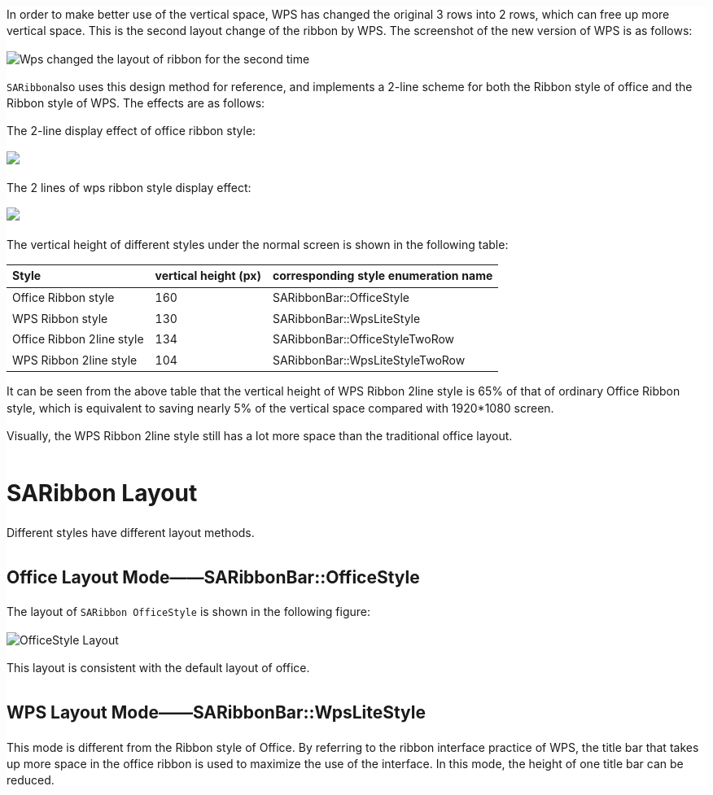 In order to make better use of the vertical space, WPS has changed the original 3 rows into 2 rows, which can free up more vertical space. This is the second layout change of the ribbon by WPS. The screenshot of the new version of WPS is as follows:

![Wps changed the layout of ribbon for the second time](./doc/pic/wps-change-ribbon-2.png)

`SARibbon`also uses this design method for reference, and implements a 2-line scheme for both the Ribbon style of office and the Ribbon style of WPS. The effects are as follows:

The 2-line display effect of office ribbon style:

![](./doc/screenshot/office-mode-2line.png)

The 2 lines of wps ribbon style display effect:

![](./doc/screenshot/wps-mode-2line.png)

The vertical height of different styles under the normal screen is shown in the following table:

|Style|vertical height (px)|corresponding style enumeration name|
|:-|:-|:-|
|Office Ribbon style|160|SARibbonBar::OfficeStyle|
|WPS Ribbon style|130|SARibbonBar::WpsLiteStyle|
|Office Ribbon 2line style|134|SARibbonBar::OfficeStyleTwoRow|
|WPS Ribbon 2line style|104|SARibbonBar::WpsLiteStyleTwoRow|

It can be seen from the above table that the vertical height of WPS Ribbon 2line style is 65% of that of ordinary Office Ribbon style, which is equivalent to saving nearly 5% of the vertical space compared with 1920*1080 screen.

Visually, the WPS Ribbon 2line style still has a lot more space than the traditional office layout.

# SARibbon Layout

Different styles have different layout methods.

## Office Layout Mode——SARibbonBar::OfficeStyle

The layout of `SARibbon OfficeStyle` is shown in the following figure:

![OfficeStyle Layout](./doc/pic/ribbonbar-geometry-office3.png)

This layout is consistent with the default layout of office.

## WPS Layout Mode——SARibbonBar::WpsLiteStyle

This mode is different from the Ribbon style of Office. By referring to the ribbon interface practice of WPS, the title bar that takes up more space in the office ribbon is used to maximize the use of the interface. In this mode, the height of one title bar can be reduced.
